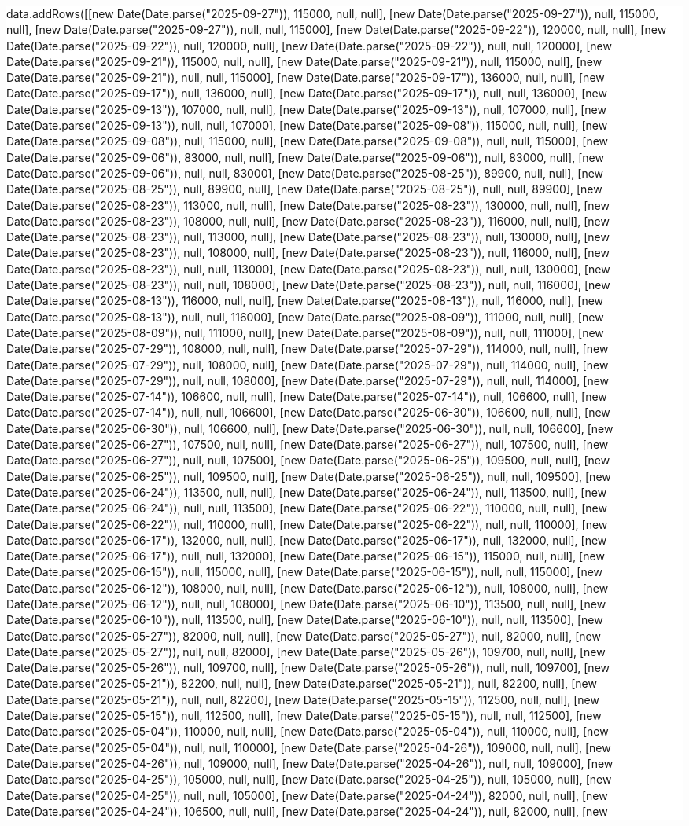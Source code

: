 
data.addRows([[new Date(Date.parse("2025-09-27")), 115000, null, null], [new Date(Date.parse("2025-09-27")), null, 115000, null], [new Date(Date.parse("2025-09-27")), null, null, 115000], [new Date(Date.parse("2025-09-22")), 120000, null, null], [new Date(Date.parse("2025-09-22")), null, 120000, null], [new Date(Date.parse("2025-09-22")), null, null, 120000], [new Date(Date.parse("2025-09-21")), 115000, null, null], [new Date(Date.parse("2025-09-21")), null, 115000, null], [new Date(Date.parse("2025-09-21")), null, null, 115000], [new Date(Date.parse("2025-09-17")), 136000, null, null], [new Date(Date.parse("2025-09-17")), null, 136000, null], [new Date(Date.parse("2025-09-17")), null, null, 136000], [new Date(Date.parse("2025-09-13")), 107000, null, null], [new Date(Date.parse("2025-09-13")), null, 107000, null], [new Date(Date.parse("2025-09-13")), null, null, 107000], [new Date(Date.parse("2025-09-08")), 115000, null, null], [new Date(Date.parse("2025-09-08")), null, 115000, null], [new Date(Date.parse("2025-09-08")), null, null, 115000], [new Date(Date.parse("2025-09-06")), 83000, null, null], [new Date(Date.parse("2025-09-06")), null, 83000, null], [new Date(Date.parse("2025-09-06")), null, null, 83000], [new Date(Date.parse("2025-08-25")), 89900, null, null], [new Date(Date.parse("2025-08-25")), null, 89900, null], [new Date(Date.parse("2025-08-25")), null, null, 89900], [new Date(Date.parse("2025-08-23")), 113000, null, null], [new Date(Date.parse("2025-08-23")), 130000, null, null], [new Date(Date.parse("2025-08-23")), 108000, null, null], [new Date(Date.parse("2025-08-23")), 116000, null, null], [new Date(Date.parse("2025-08-23")), null, 113000, null], [new Date(Date.parse("2025-08-23")), null, 130000, null], [new Date(Date.parse("2025-08-23")), null, 108000, null], [new Date(Date.parse("2025-08-23")), null, 116000, null], [new Date(Date.parse("2025-08-23")), null, null, 113000], [new Date(Date.parse("2025-08-23")), null, null, 130000], [new Date(Date.parse("2025-08-23")), null, null, 108000], [new Date(Date.parse("2025-08-23")), null, null, 116000], [new Date(Date.parse("2025-08-13")), 116000, null, null], [new Date(Date.parse("2025-08-13")), null, 116000, null], [new Date(Date.parse("2025-08-13")), null, null, 116000], [new Date(Date.parse("2025-08-09")), 111000, null, null], [new Date(Date.parse("2025-08-09")), null, 111000, null], [new Date(Date.parse("2025-08-09")), null, null, 111000], [new Date(Date.parse("2025-07-29")), 108000, null, null], [new Date(Date.parse("2025-07-29")), 114000, null, null], [new Date(Date.parse("2025-07-29")), null, 108000, null], [new Date(Date.parse("2025-07-29")), null, 114000, null], [new Date(Date.parse("2025-07-29")), null, null, 108000], [new Date(Date.parse("2025-07-29")), null, null, 114000], [new Date(Date.parse("2025-07-14")), 106600, null, null], [new Date(Date.parse("2025-07-14")), null, 106600, null], [new Date(Date.parse("2025-07-14")), null, null, 106600], [new Date(Date.parse("2025-06-30")), 106600, null, null], [new Date(Date.parse("2025-06-30")), null, 106600, null], [new Date(Date.parse("2025-06-30")), null, null, 106600], [new Date(Date.parse("2025-06-27")), 107500, null, null], [new Date(Date.parse("2025-06-27")), null, 107500, null], [new Date(Date.parse("2025-06-27")), null, null, 107500], [new Date(Date.parse("2025-06-25")), 109500, null, null], [new Date(Date.parse("2025-06-25")), null, 109500, null], [new Date(Date.parse("2025-06-25")), null, null, 109500], [new Date(Date.parse("2025-06-24")), 113500, null, null], [new Date(Date.parse("2025-06-24")), null, 113500, null], [new Date(Date.parse("2025-06-24")), null, null, 113500], [new Date(Date.parse("2025-06-22")), 110000, null, null], [new Date(Date.parse("2025-06-22")), null, 110000, null], [new Date(Date.parse("2025-06-22")), null, null, 110000], [new Date(Date.parse("2025-06-17")), 132000, null, null], [new Date(Date.parse("2025-06-17")), null, 132000, null], [new Date(Date.parse("2025-06-17")), null, null, 132000], [new Date(Date.parse("2025-06-15")), 115000, null, null], [new Date(Date.parse("2025-06-15")), null, 115000, null], [new Date(Date.parse("2025-06-15")), null, null, 115000], [new Date(Date.parse("2025-06-12")), 108000, null, null], [new Date(Date.parse("2025-06-12")), null, 108000, null], [new Date(Date.parse("2025-06-12")), null, null, 108000], [new Date(Date.parse("2025-06-10")), 113500, null, null], [new Date(Date.parse("2025-06-10")), null, 113500, null], [new Date(Date.parse("2025-06-10")), null, null, 113500], [new Date(Date.parse("2025-05-27")), 82000, null, null], [new Date(Date.parse("2025-05-27")), null, 82000, null], [new Date(Date.parse("2025-05-27")), null, null, 82000], [new Date(Date.parse("2025-05-26")), 109700, null, null], [new Date(Date.parse("2025-05-26")), null, 109700, null], [new Date(Date.parse("2025-05-26")), null, null, 109700], [new Date(Date.parse("2025-05-21")), 82200, null, null], [new Date(Date.parse("2025-05-21")), null, 82200, null], [new Date(Date.parse("2025-05-21")), null, null, 82200], [new Date(Date.parse("2025-05-15")), 112500, null, null], [new Date(Date.parse("2025-05-15")), null, 112500, null], [new Date(Date.parse("2025-05-15")), null, null, 112500], [new Date(Date.parse("2025-05-04")), 110000, null, null], [new Date(Date.parse("2025-05-04")), null, 110000, null], [new Date(Date.parse("2025-05-04")), null, null, 110000], [new Date(Date.parse("2025-04-26")), 109000, null, null], [new Date(Date.parse("2025-04-26")), null, 109000, null], [new Date(Date.parse("2025-04-26")), null, null, 109000], [new Date(Date.parse("2025-04-25")), 105000, null, null], [new Date(Date.parse("2025-04-25")), null, 105000, null], [new Date(Date.parse("2025-04-25")), null, null, 105000], [new Date(Date.parse("2025-04-24")), 82000, null, null], [new Date(Date.parse("2025-04-24")), 106500, null, null], [new Date(Date.parse("2025-04-24")), null, 82000, null], [new